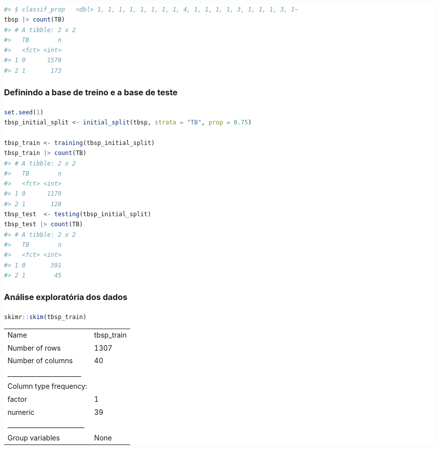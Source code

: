 ``` r
#> $ classif_prop   <dbl> 1, 1, 1, 1, 1, 1, 1, 1, 4, 1, 1, 1, 1, 3, 1, 1, 1, 3, 1~
tbsp |> count(TB)
#> # A tibble: 2 x 2
#>   TB        n
#>   <fct> <int>
#> 1 0      1570
#> 2 1       173
```

### Definindo a base de treino e a base de teste

``` r
set.seed(1)
tbsp_initial_split <- initial_split(tbsp, strata = "TB", prop = 0.75)

tbsp_train <- training(tbsp_initial_split)
tbsp_train |> count(TB)
#> # A tibble: 2 x 2
#>   TB        n
#>   <fct> <int>
#> 1 0      1179
#> 2 1       128
tbsp_test  <- testing(tbsp_initial_split)
tbsp_test |> count(TB)
#> # A tibble: 2 x 2
#>   TB        n
#>   <fct> <int>
#> 1 0       391
#> 2 1        45
```

### Análise exploratória dos dados

``` r
skimr::skim(tbsp_train)
```

|                                                  |             |
|:-------------------------------------------------|:------------|
| Name                                             | tbsp\_train |
| Number of rows                                   | 1307        |
| Number of columns                                | 40          |
| \_\_\_\_\_\_\_\_\_\_\_\_\_\_\_\_\_\_\_\_\_\_\_   |             |
| Column type frequency:                           |             |
| factor                                           | 1           |
| numeric                                          | 39          |
| \_\_\_\_\_\_\_\_\_\_\_\_\_\_\_\_\_\_\_\_\_\_\_\_ |             |
| Group variables                                  | None        |
